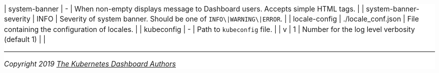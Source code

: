 | system-banner              | -                             | When non-empty displays message to Dashboard users. Accepts simple HTML tags.                                                                                             |
| system-banner-severity     | INFO                          | Severity of system banner. Should be one of `INFO\|WARNING\|ERROR`.                                                                                                       |
| locale-config              | ./locale_conf.json            | File containing the configuration of locales.                                                                                                                             |
| kubeconfig                 | -                             | Path to `kubeconfig` file.                                                                                                                                                |
| v                          | 1                             | Number for the log level verbosity (default 1)                                                                                                                            |                                                                                                                                                                                                                                                                                                |

----
_Copyright 2019 [The Kubernetes Dashboard Authors](https://github.com/kubernetes/dashboard/graphs/contributors)_
